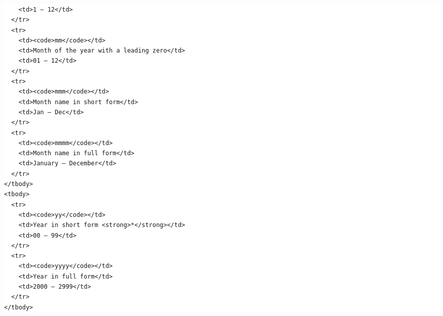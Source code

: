         <td>1 – 12</td>
      </tr>
      <tr>
        <td><code>mm</code></td>
        <td>Month of the year with a leading zero</td>
        <td>01 – 12</td>
      </tr>
      <tr>
        <td><code>mmm</code></td>
        <td>Month name in short form</td>
        <td>Jan – Dec</td>
      </tr>
      <tr>
        <td><code>mmmm</code></td>
        <td>Month name in full form</td>
        <td>January – December</td>
      </tr>
    </tbody>
    <tbody>
      <tr>
        <td><code>yy</code></td>
        <td>Year in short form <strong>*</strong></td>
        <td>00 – 99</td>
      </tr>
      <tr>
        <td><code>yyyy</code></td>
        <td>Year in full form</td>
        <td>2000 – 2999</td>
      </tr>
    </tbody>
  </table>
</div>
